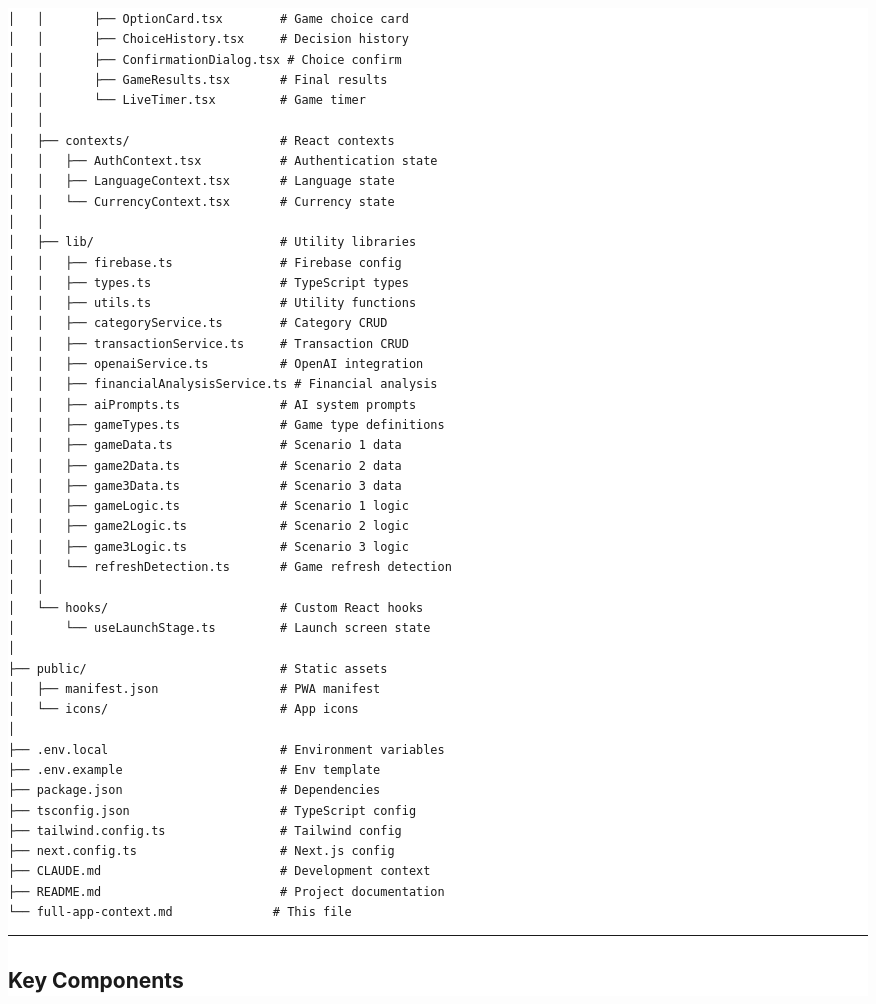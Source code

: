 ```
│   │       ├── OptionCard.tsx        # Game choice card
│   │       ├── ChoiceHistory.tsx     # Decision history
│   │       ├── ConfirmationDialog.tsx # Choice confirm
│   │       ├── GameResults.tsx       # Final results
│   │       └── LiveTimer.tsx         # Game timer
│   │
│   ├── contexts/                     # React contexts
│   │   ├── AuthContext.tsx           # Authentication state
│   │   ├── LanguageContext.tsx       # Language state
│   │   └── CurrencyContext.tsx       # Currency state
│   │
│   ├── lib/                          # Utility libraries
│   │   ├── firebase.ts               # Firebase config
│   │   ├── types.ts                  # TypeScript types
│   │   ├── utils.ts                  # Utility functions
│   │   ├── categoryService.ts        # Category CRUD
│   │   ├── transactionService.ts     # Transaction CRUD
│   │   ├── openaiService.ts          # OpenAI integration
│   │   ├── financialAnalysisService.ts # Financial analysis
│   │   ├── aiPrompts.ts              # AI system prompts
│   │   ├── gameTypes.ts              # Game type definitions
│   │   ├── gameData.ts               # Scenario 1 data
│   │   ├── game2Data.ts              # Scenario 2 data
│   │   ├── game3Data.ts              # Scenario 3 data
│   │   ├── gameLogic.ts              # Scenario 1 logic
│   │   ├── game2Logic.ts             # Scenario 2 logic
│   │   ├── game3Logic.ts             # Scenario 3 logic
│   │   └── refreshDetection.ts       # Game refresh detection
│   │
│   └── hooks/                        # Custom React hooks
│       └── useLaunchStage.ts         # Launch screen state
│
├── public/                           # Static assets
│   ├── manifest.json                 # PWA manifest
│   └── icons/                        # App icons
│
├── .env.local                        # Environment variables
├── .env.example                      # Env template
├── package.json                      # Dependencies
├── tsconfig.json                     # TypeScript config
├── tailwind.config.ts                # Tailwind config
├── next.config.ts                    # Next.js config
├── CLAUDE.md                         # Development context
├── README.md                         # Project documentation
└── full-app-context.md              # This file
```

---

## Key Components
